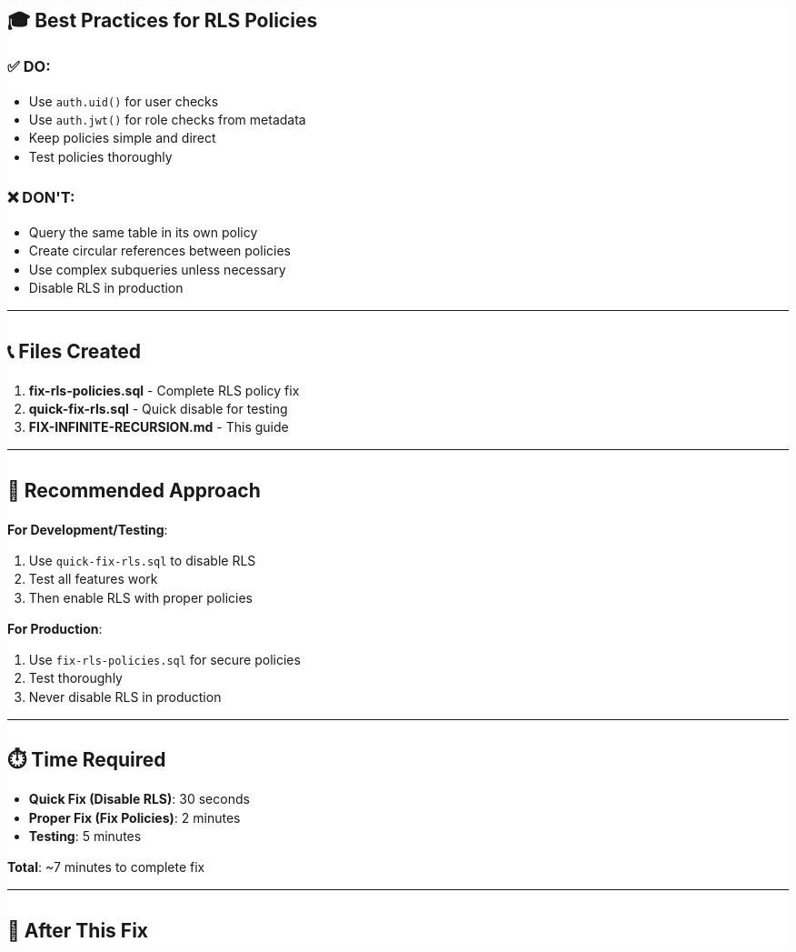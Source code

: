 
## 🎓 Best Practices for RLS Policies

### ✅ DO:
- Use `auth.uid()` for user checks
- Use `auth.jwt()` for role checks from metadata
- Keep policies simple and direct
- Test policies thoroughly

### ❌ DON'T:
- Query the same table in its own policy
- Create circular references between policies
- Use complex subqueries unless necessary
- Disable RLS in production

---

## 📞 Files Created

1. **fix-rls-policies.sql** - Complete RLS policy fix
2. **quick-fix-rls.sql** - Quick disable for testing
3. **FIX-INFINITE-RECURSION.md** - This guide

---

## 🚀 Recommended Approach

**For Development/Testing**:
1. Use `quick-fix-rls.sql` to disable RLS
2. Test all features work
3. Then enable RLS with proper policies

**For Production**:
1. Use `fix-rls-policies.sql` for secure policies
2. Test thoroughly
3. Never disable RLS in production

---

## ⏱️ Time Required

- **Quick Fix (Disable RLS)**: 30 seconds
- **Proper Fix (Fix Policies)**: 2 minutes
- **Testing**: 5 minutes

**Total**: ~7 minutes to complete fix

---

## 🎯 After This Fix
